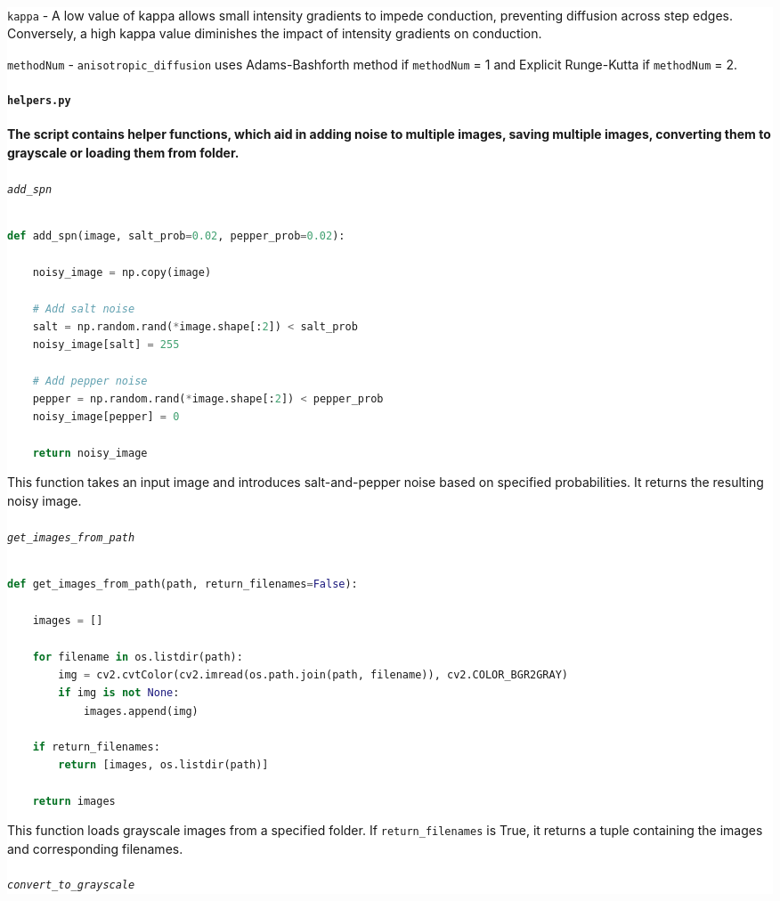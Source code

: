`kappa` - A low value of kappa allows small intensity gradients to impede conduction, preventing diffusion across step edges. Conversely, a high kappa value diminishes the impact of intensity gradients on conduction.

`methodNum` - `anisotropic_diffusion` uses Adams-Bashforth method if `methodNum` = 1 and Explicit Runge-Kutta if `methodNum` = 2.
<br>

#### `helpers.py`

**The script contains helper functions, which aid in adding noise to multiple images, saving multiple images, converting them to grayscale or loading them from folder.**

###### `add_spn`

```python
def add_spn(image, salt_prob=0.02, pepper_prob=0.02):

    noisy_image = np.copy(image)

    # Add salt noise
    salt = np.random.rand(*image.shape[:2]) < salt_prob
    noisy_image[salt] = 255

    # Add pepper noise
    pepper = np.random.rand(*image.shape[:2]) < pepper_prob
    noisy_image[pepper] = 0

    return noisy_image
```

This function takes an input image and introduces salt-and-pepper noise based on specified probabilities. It returns the resulting noisy image.

###### `get_images_from_path`

```python
def get_images_from_path(path, return_filenames=False):

    images = []

    for filename in os.listdir(path):
        img = cv2.cvtColor(cv2.imread(os.path.join(path, filename)), cv2.COLOR_BGR2GRAY)
        if img is not None:
            images.append(img)

    if return_filenames:
        return [images, os.listdir(path)]

    return images
```

This function loads grayscale images from a specified folder. If `return_filenames` is True, it returns a tuple containing the images and corresponding filenames.

###### `convert_to_grayscale`
